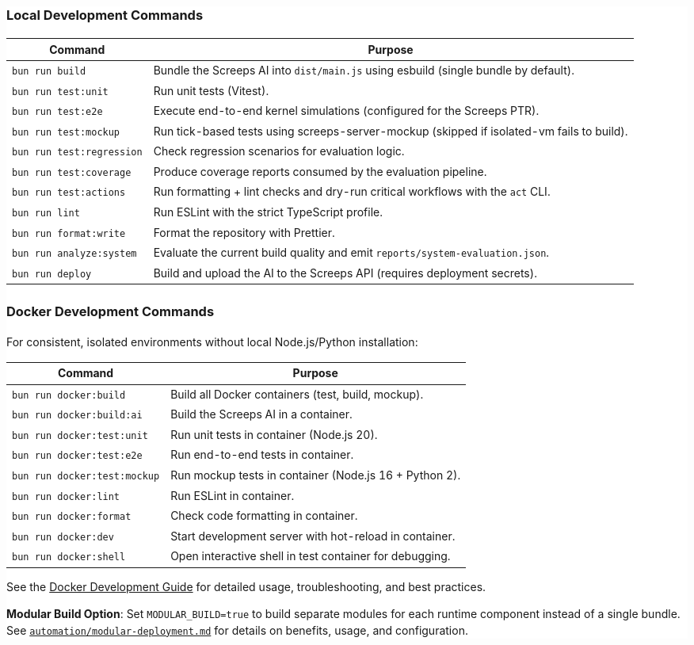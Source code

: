 ### Local Development Commands

| Command                   | Purpose                                                                                   |
| ------------------------- | ----------------------------------------------------------------------------------------- |
| `bun run build`           | Bundle the Screeps AI into `dist/main.js` using esbuild (single bundle by default).       |
| `bun run test:unit`       | Run unit tests (Vitest).                                                                  |
| `bun run test:e2e`        | Execute end-to-end kernel simulations (configured for the Screeps PTR).                   |
| `bun run test:mockup`     | Run tick-based tests using screeps-server-mockup (skipped if isolated-vm fails to build). |
| `bun run test:regression` | Check regression scenarios for evaluation logic.                                          |
| `bun run test:coverage`   | Produce coverage reports consumed by the evaluation pipeline.                             |
| `bun run test:actions`    | Run formatting + lint checks and dry-run critical workflows with the `act` CLI.           |
| `bun run lint`            | Run ESLint with the strict TypeScript profile.                                            |
| `bun run format:write`    | Format the repository with Prettier.                                                      |
| `bun run analyze:system`  | Evaluate the current build quality and emit `reports/system-evaluation.json`.             |
| `bun run deploy`          | Build and upload the AI to the Screeps API (requires deployment secrets).                 |

### Docker Development Commands

For consistent, isolated environments without local Node.js/Python installation:

| Command                      | Purpose                                                 |
| ---------------------------- | ------------------------------------------------------- |
| `bun run docker:build`       | Build all Docker containers (test, build, mockup).      |
| `bun run docker:build:ai`    | Build the Screeps AI in a container.                    |
| `bun run docker:test:unit`   | Run unit tests in container (Node.js 20).               |
| `bun run docker:test:e2e`    | Run end-to-end tests in container.                      |
| `bun run docker:test:mockup` | Run mockup tests in container (Node.js 16 + Python 2).  |
| `bun run docker:lint`        | Run ESLint in container.                                |
| `bun run docker:format`      | Check code formatting in container.                     |
| `bun run docker:dev`         | Start development server with hot-reload in container.  |
| `bun run docker:shell`       | Open interactive shell in test container for debugging. |

See the [Docker Development Guide](operations/docker-guide.md) for detailed usage, troubleshooting, and best practices.

**Modular Build Option**: Set `MODULAR_BUILD=true` to build separate modules for each runtime component instead of a single bundle. See [`automation/modular-deployment.md`](automation/modular-deployment.md) for details on benefits, usage, and configuration.
